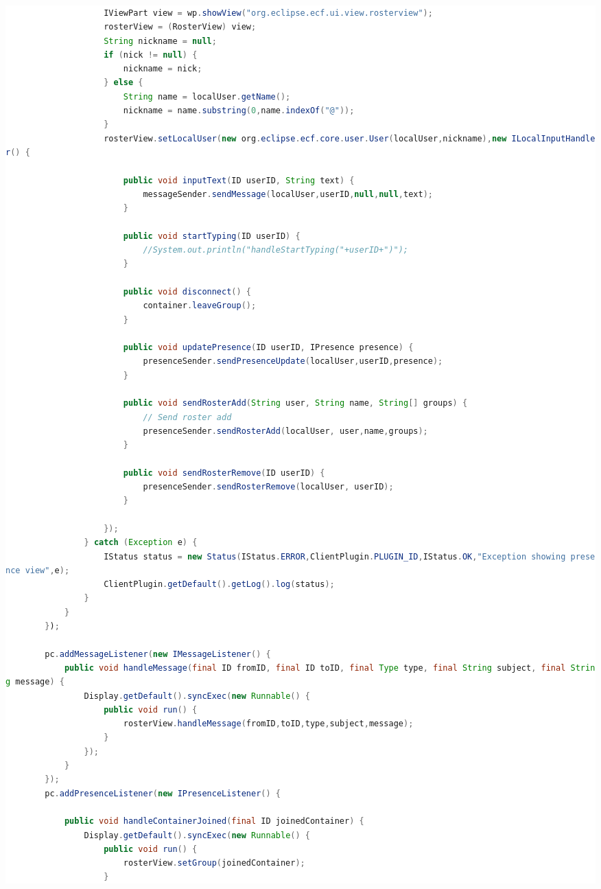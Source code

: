 ```java
                    IViewPart view = wp.showView("org.eclipse.ecf.ui.view.rosterview");
                    rosterView = (RosterView) view;
                    String nickname = null;
                    if (nick != null) {
                        nickname = nick;
                    } else {
                        String name = localUser.getName();
                        nickname = name.substring(0,name.indexOf("@"));
                    }
                    rosterView.setLocalUser(new org.eclipse.ecf.core.user.User(localUser,nickname),new ILocalInputHandler() {

                        public void inputText(ID userID, String text) {
                            messageSender.sendMessage(localUser,userID,null,null,text);
                        }

                        public void startTyping(ID userID) {
                            //System.out.println("handleStartTyping("+userID+")");
                        }

                        public void disconnect() {
                            container.leaveGroup();
                        }

						public void updatePresence(ID userID, IPresence presence) {
							presenceSender.sendPresenceUpdate(localUser,userID,presence);
						}

						public void sendRosterAdd(String user, String name, String[] groups) {
							// Send roster add
							presenceSender.sendRosterAdd(localUser, user,name,groups);
						}
						
						public void sendRosterRemove(ID userID) {
							presenceSender.sendRosterRemove(localUser, userID);
						}
                        
                    });
                } catch (Exception e) {
                    IStatus status = new Status(IStatus.ERROR,ClientPlugin.PLUGIN_ID,IStatus.OK,"Exception showing presence view",e);
                    ClientPlugin.getDefault().getLog().log(status);
                }
            }
        });

        pc.addMessageListener(new IMessageListener() {
            public void handleMessage(final ID fromID, final ID toID, final Type type, final String subject, final String message) {
                Display.getDefault().syncExec(new Runnable() {
                    public void run() {
                        rosterView.handleMessage(fromID,toID,type,subject,message);
                    }
                });
            }                
        });
        pc.addPresenceListener(new IPresenceListener() {

            public void handleContainerJoined(final ID joinedContainer) {
                Display.getDefault().syncExec(new Runnable() {
                    public void run() {
                        rosterView.setGroup(joinedContainer);
                    }
```
